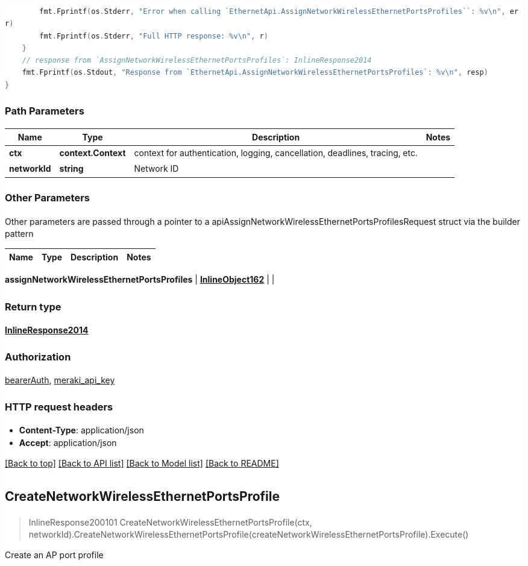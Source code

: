 ```go
        fmt.Fprintf(os.Stderr, "Error when calling `EthernetApi.AssignNetworkWirelessEthernetPortsProfiles``: %v\n", err)
        fmt.Fprintf(os.Stderr, "Full HTTP response: %v\n", r)
    }
    // response from `AssignNetworkWirelessEthernetPortsProfiles`: InlineResponse2014
    fmt.Fprintf(os.Stdout, "Response from `EthernetApi.AssignNetworkWirelessEthernetPortsProfiles`: %v\n", resp)
}
```

### Path Parameters


Name | Type | Description  | Notes
------------- | ------------- | ------------- | -------------
**ctx** | **context.Context** | context for authentication, logging, cancellation, deadlines, tracing, etc.
**networkId** | **string** | Network ID | 

### Other Parameters

Other parameters are passed through a pointer to a apiAssignNetworkWirelessEthernetPortsProfilesRequest struct via the builder pattern


Name | Type | Description  | Notes
------------- | ------------- | ------------- | -------------

 **assignNetworkWirelessEthernetPortsProfiles** | [**InlineObject162**](InlineObject162.md) |  | 

### Return type

[**InlineResponse2014**](InlineResponse2014.md)

### Authorization

[bearerAuth](../README.md#bearerAuth), [meraki_api_key](../README.md#meraki_api_key)

### HTTP request headers

- **Content-Type**: application/json
- **Accept**: application/json

[[Back to top]](#) [[Back to API list]](../README.md#documentation-for-api-endpoints)
[[Back to Model list]](../README.md#documentation-for-models)
[[Back to README]](../README.md)


## CreateNetworkWirelessEthernetPortsProfile

> InlineResponse200101 CreateNetworkWirelessEthernetPortsProfile(ctx, networkId).CreateNetworkWirelessEthernetPortsProfile(createNetworkWirelessEthernetPortsProfile).Execute()

Create an AP port profile
